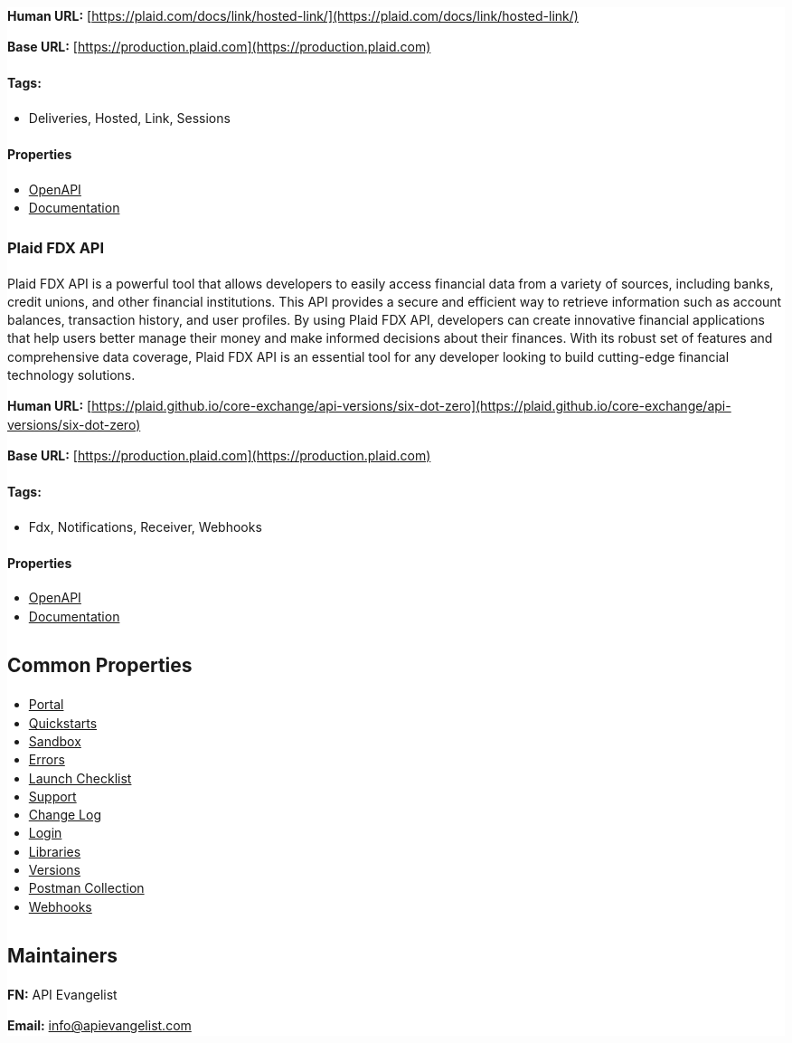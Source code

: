 **Human URL:** [https://plaid.com/docs/link/hosted-link/](https://plaid.com/docs/link/hosted-link/)

**Base URL:** [https://production.plaid.com](https://production.plaid.com)


#### Tags:

 - Deliveries, Hosted, Link, Sessions

#### Properties

- [OpenAPI](openapi/plaid-link-delivery--openapi-original.yml)
- [Documentation](https://plaid.com/docs/link/hosted-link/)
### Plaid FDX API
Plaid FDX API is a powerful tool that allows developers to easily access financial data from a variety of sources, including banks, credit unions, and other financial institutions. This API provides a secure and efficient way to retrieve information such as account balances, transaction history, and user profiles. By using Plaid FDX API, developers can create innovative financial applications that help users better manage their money and make informed decisions about their finances. With its robust set of features and comprehensive data coverage, Plaid FDX API is an essential tool for any developer looking to build cutting-edge financial technology solutions.

**Human URL:** [https://plaid.github.io/core-exchange/api-versions/six-dot-zero](https://plaid.github.io/core-exchange/api-versions/six-dot-zero)

**Base URL:** [https://production.plaid.com](https://production.plaid.com)


#### Tags:

 - Fdx, Notifications, Receiver, Webhooks

#### Properties

- [OpenAPI](openapi/plaid-fdx--openapi-original.yml)
- [Documentation](https://plaid.github.io/core-exchange/api-versions/six-dot-zero)

## Common Properties

- [Portal](https://developer.plaid.com/en/)
- [Quickstarts](https://plaid.com/docs/quickstart/)
- [Sandbox](https://plaid.com/docs/sandbox/)
- [Errors](https://plaid.com/docs/errors/)
- [Launch Checklist](https://plaid.com/docs/launch-checklist/)
- [Support](https://plaid.com/docs/support/)
- [Change Log](https://plaid.com/docs/changelog/)
- [Login](https://dashboard.plaid.com/signin)
- [Libraries](https://plaid.com/docs/api/libraries/)
- [Versions](https://plaid.com/docs/api/versioning/)
- [Postman Collection](https://plaid.com/docs/api/postman/)
- [Webhooks](https://plaid.com/docs/api/webhooks/)

## Maintainers

**FN:** API Evangelist

**Email:** info@apievangelist.com

